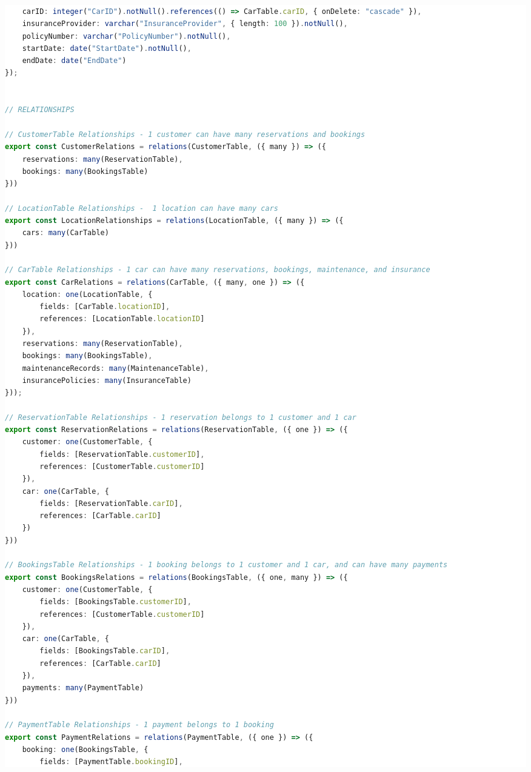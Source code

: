```ts
    carID: integer("CarID").notNull().references(() => CarTable.carID, { onDelete: "cascade" }),
    insuranceProvider: varchar("InsuranceProvider", { length: 100 }).notNull(),
    policyNumber: varchar("PolicyNumber").notNull(),
    startDate: date("StartDate").notNull(),
    endDate: date("EndDate")
});


// RELATIONSHIPS

// CustomerTable Relationships - 1 customer can have many reservations and bookings
export const CustomerRelations = relations(CustomerTable, ({ many }) => ({
    reservations: many(ReservationTable),
    bookings: many(BookingsTable)
}))

// LocationTable Relationships -  1 location can have many cars
export const LocationRelationships = relations(LocationTable, ({ many }) => ({
    cars: many(CarTable)
}))

// CarTable Relationships - 1 car can have many reservations, bookings, maintenance, and insurance
export const CarRelations = relations(CarTable, ({ many, one }) => ({
    location: one(LocationTable, {
        fields: [CarTable.locationID],
        references: [LocationTable.locationID]
    }),
    reservations: many(ReservationTable),
    bookings: many(BookingsTable),
    maintenanceRecords: many(MaintenanceTable),
    insurancePolicies: many(InsuranceTable)
}));

// ReservationTable Relationships - 1 reservation belongs to 1 customer and 1 car
export const ReservationRelations = relations(ReservationTable, ({ one }) => ({
    customer: one(CustomerTable, {
        fields: [ReservationTable.customerID],
        references: [CustomerTable.customerID]
    }),
    car: one(CarTable, {
        fields: [ReservationTable.carID],
        references: [CarTable.carID]
    })
}))

// BookingsTable Relationships - 1 booking belongs to 1 customer and 1 car, and can have many payments
export const BookingsRelations = relations(BookingsTable, ({ one, many }) => ({
    customer: one(CustomerTable, {
        fields: [BookingsTable.customerID],
        references: [CustomerTable.customerID]
    }),
    car: one(CarTable, {
        fields: [BookingsTable.carID],
        references: [CarTable.carID]
    }),
    payments: many(PaymentTable)
}))

// PaymentTable Relationships - 1 payment belongs to 1 booking
export const PaymentRelations = relations(PaymentTable, ({ one }) => ({
    booking: one(BookingsTable, {
        fields: [PaymentTable.bookingID],
```